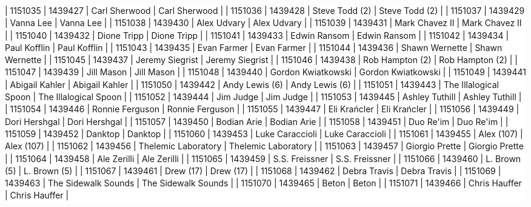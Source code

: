 | 1151035 | 1439427 | Carl Sherwood | Carl Sherwood |
| 1151036 | 1439428 | Steve Todd (2) | Steve Todd (2) |
| 1151037 | 1439429 | Vanna Lee | Vanna Lee |
| 1151038 | 1439430 | Alex Udvary | Alex Udvary |
| 1151039 | 1439431 | Mark Chavez II | Mark Chavez II |
| 1151040 | 1439432 | Dione Tripp | Dione Tripp |
| 1151041 | 1439433 | Edwin Ransom | Edwin Ransom |
| 1151042 | 1439434 | Paul Kofflin | Paul Kofflin |
| 1151043 | 1439435 | Evan Farmer | Evan Farmer |
| 1151044 | 1439436 | Shawn Wernette | Shawn Wernette |
| 1151045 | 1439437 | Jeremy Siegrist | Jeremy Siegrist |
| 1151046 | 1439438 | Rob Hampton (2) | Rob Hampton (2) |
| 1151047 | 1439439 | Jill Mason | Jill Mason |
| 1151048 | 1439440 | Gordon Kwiatkowski | Gordon Kwiatkowski |
| 1151049 | 1439441 | Abigail Kahler | Abigail Kahler |
| 1151050 | 1439442 | Andy Lewis (6) | Andy Lewis (6) |
| 1151051 | 1439443 | The Illalogical Spoon | The Illalogical Spoon |
| 1151052 | 1439444 | Jim Judge | Jim Judge |
| 1151053 | 1439445 | Ashley Tuthill | Ashley Tuthill |
| 1151054 | 1439446 | Ronnie Ferguson | Ronnie Ferguson |
| 1151055 | 1439447 | Eli Krańcler | Eli Krańcler |
| 1151056 | 1439449 | Dori Hershgal | Dori Hershgal |
| 1151057 | 1439450 | Bodian Arie | Bodian Arie |
| 1151058 | 1439451 | Duo Re'im | Duo Re'im |
| 1151059 | 1439452 | Danktop | Danktop |
| 1151060 | 1439453 | Luke Caraccioli | Luke Caraccioli |
| 1151061 | 1439455 | Alex (107) | Alex (107) |
| 1151062 | 1439456 | Thelemic Laboratory | Thelemic Laboratory |
| 1151063 | 1439457 | Giorgio Prette | Giorgio Prette |
| 1151064 | 1439458 | Ale Zerilli | Ale Zerilli |
| 1151065 | 1439459 | S.S. Freissner | S.S. Freissner |
| 1151066 | 1439460 | L. Brown (5) | L. Brown (5) |
| 1151067 | 1439461 | Drew (17) | Drew (17) |
| 1151068 | 1439462 | Debra Travis | Debra Travis |
| 1151069 | 1439463 | The Sidewalk Sounds | The Sidewalk Sounds |
| 1151070 | 1439465 | Beton | Beton |
| 1151071 | 1439466 | Chris Hauffer | Chris Hauffer |
